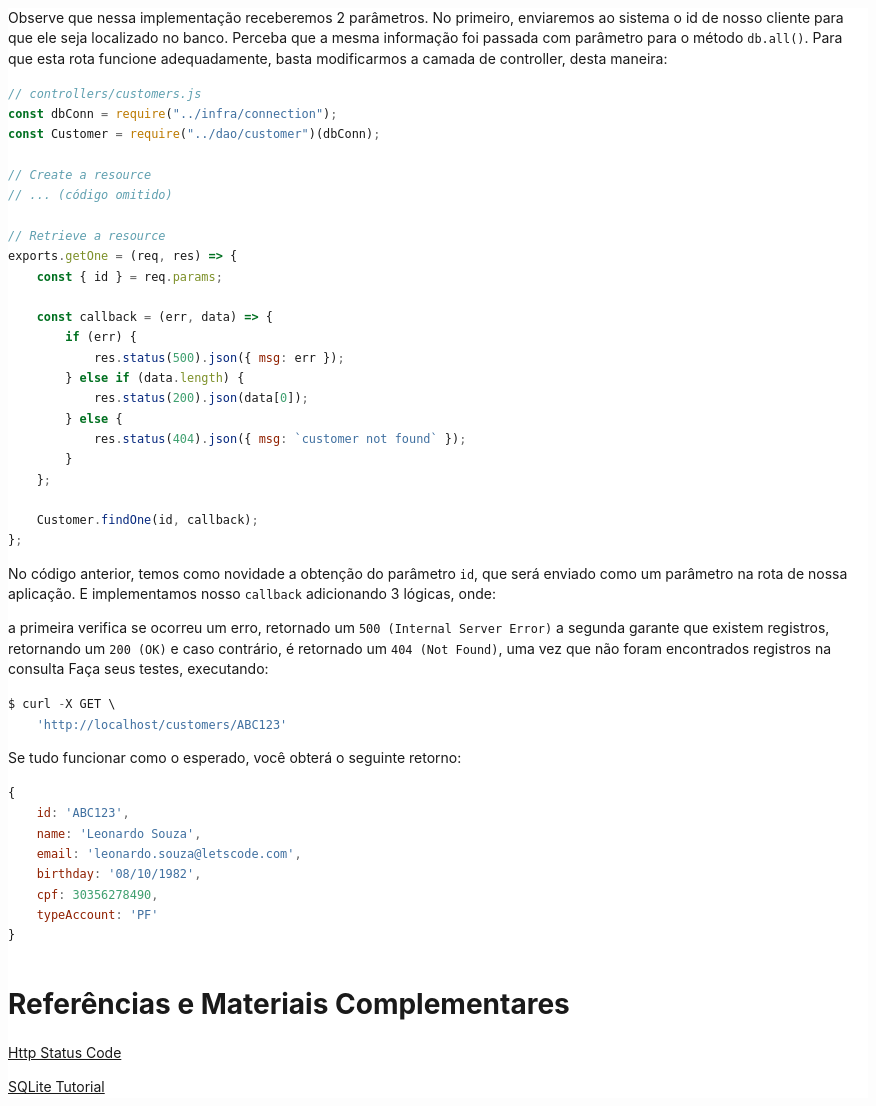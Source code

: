 Observe que nessa implementação receberemos 2 parâmetros. No primeiro, enviaremos ao sistema o id de nosso cliente para que ele seja localizado no banco. Perceba que a mesma informação foi passada com parâmetro para o método `db.all()`. Para que esta rota funcione adequadamente, basta modificarmos a camada de controller, desta maneira:

```javascript
// controllers/customers.js
const dbConn = require("../infra/connection");
const Customer = require("../dao/customer")(dbConn);

// Create a resource
// ... (código omitido)

// Retrieve a resource
exports.getOne = (req, res) => {
    const { id } = req.params;

    const callback = (err, data) => {
        if (err) {
            res.status(500).json({ msg: err });
        } else if (data.length) {
            res.status(200).json(data[0]);
        } else {
            res.status(404).json({ msg: `customer not found` });
        }
    };

    Customer.findOne(id, callback);
};
```

No código anterior, temos como novidade a obtenção do parâmetro `id`, que será enviado como um parâmetro na rota de nossa aplicação. E implementamos nosso `callback` adicionando 3 lógicas, onde:

a primeira verifica se ocorreu um erro, retornado um `500 (Internal Server Error)`
a segunda garante que existem registros, retornando um `200 (OK)`
e caso contrário, é retornado um `404 (Not Found)`, uma vez que não foram encontrados registros na consulta
Faça seus testes, executando:

```javascript
$ curl -X GET \
    'http://localhost/customers/ABC123'
```

Se tudo funcionar como o esperado, você obterá o seguinte retorno:

```javascript
{
    id: 'ABC123',
    name: 'Leonardo Souza',
    email: 'leonardo.souza@letscode.com',
    birthday: '08/10/1982',
    cpf: 30356278490,
    typeAccount: 'PF'
}
```

# Referências e Materiais Complementares

[Http Status Code](https://restfulapi.net/http-status-codes/)

[SQLite Tutorial](https://www.sqlitetutorial.net/)
